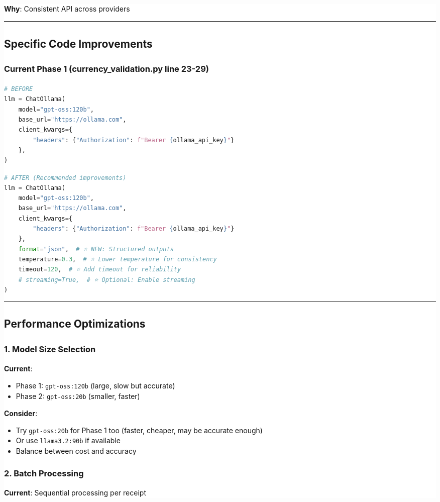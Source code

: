**Why**: Consistent API across providers

---

## Specific Code Improvements

### Current Phase 1 (currency_validation.py line 23-29)

```python
# BEFORE
llm = ChatOllama(
    model="gpt-oss:120b",
    base_url="https://ollama.com",
    client_kwargs={
        "headers": {"Authorization": f"Bearer {ollama_api_key}"}
    },
)
```

```python
# AFTER (Recommended improvements)
llm = ChatOllama(
    model="gpt-oss:120b",
    base_url="https://ollama.com",
    client_kwargs={
        "headers": {"Authorization": f"Bearer {ollama_api_key}"}
    },
    format="json",  # ⭐ NEW: Structured outputs
    temperature=0.3,  # ⭐ Lower temperature for consistency
    timeout=120,  # ⭐ Add timeout for reliability
    # streaming=True,  # ⭐ Optional: Enable streaming
)
```

---

## Performance Optimizations

### 1. Model Size Selection

**Current**:
- Phase 1: `gpt-oss:120b` (large, slow but accurate)
- Phase 2: `gpt-oss:20b` (smaller, faster)

**Consider**:
- Try `gpt-oss:20b` for Phase 1 too (faster, cheaper, may be accurate enough)
- Or use `llama3.2:90b` if available
- Balance between cost and accuracy

### 2. Batch Processing

**Current**: Sequential processing per receipt
